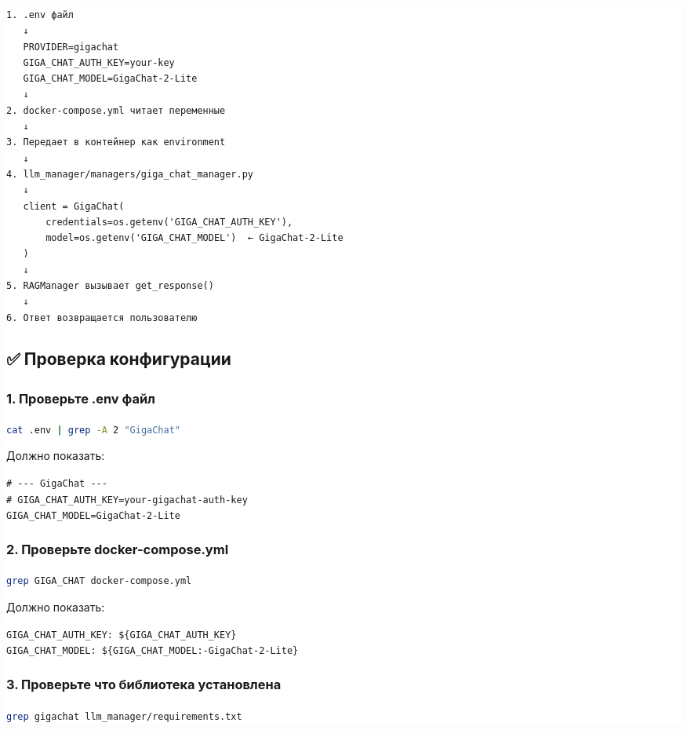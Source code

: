```
1. .env файл
   ↓
   PROVIDER=gigachat
   GIGA_CHAT_AUTH_KEY=your-key
   GIGA_CHAT_MODEL=GigaChat-2-Lite
   ↓
2. docker-compose.yml читает переменные
   ↓
3. Передает в контейнер как environment
   ↓
4. llm_manager/managers/giga_chat_manager.py
   ↓
   client = GigaChat(
       credentials=os.getenv('GIGA_CHAT_AUTH_KEY'),
       model=os.getenv('GIGA_CHAT_MODEL')  ← GigaChat-2-Lite
   )
   ↓
5. RAGManager вызывает get_response()
   ↓
6. Ответ возвращается пользователю
```

## ✅ Проверка конфигурации

### 1. Проверьте .env файл

```bash
cat .env | grep -A 2 "GigaChat"
```

Должно показать:
```
# --- GigaChat ---
# GIGA_CHAT_AUTH_KEY=your-gigachat-auth-key
GIGA_CHAT_MODEL=GigaChat-2-Lite
```

### 2. Проверьте docker-compose.yml

```bash
grep GIGA_CHAT docker-compose.yml
```

Должно показать:
```
GIGA_CHAT_AUTH_KEY: ${GIGA_CHAT_AUTH_KEY}
GIGA_CHAT_MODEL: ${GIGA_CHAT_MODEL:-GigaChat-2-Lite}
```

### 3. Проверьте что библиотека установлена

```bash
grep gigachat llm_manager/requirements.txt
```
